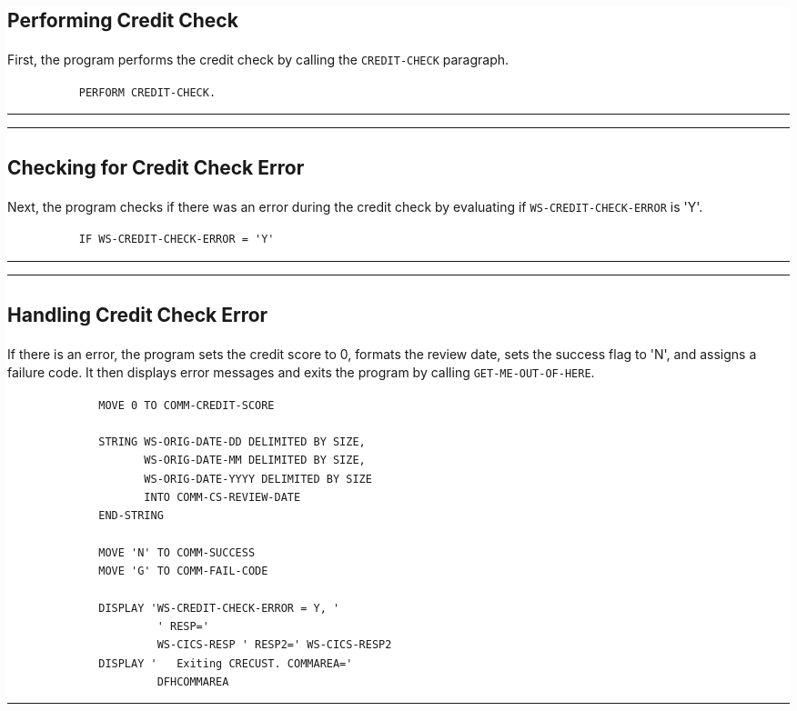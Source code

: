 
## Performing Credit Check

First, the program performs the credit check by calling the <SwmToken path="src/base/cobol_src/CRECUST.cbl" pos="369:3:5" line-data="           PERFORM CREDIT-CHECK.">`CREDIT-CHECK`</SwmToken> paragraph.

```cobol
           PERFORM CREDIT-CHECK.
```

---

</SwmSnippet>

<SwmSnippet path="/src/base/cobol_src/CRECUST.cbl" line="371">

---

## Checking for Credit Check Error

Next, the program checks if there was an error during the credit check by evaluating if <SwmToken path="src/base/cobol_src/CRECUST.cbl" pos="371:3:9" line-data="           IF WS-CREDIT-CHECK-ERROR = &#39;Y&#39;">`WS-CREDIT-CHECK-ERROR`</SwmToken> is 'Y'.

```cobol
           IF WS-CREDIT-CHECK-ERROR = 'Y'
```

---

</SwmSnippet>

<SwmSnippet path="/src/base/cobol_src/CRECUST.cbl" line="372">

---

## Handling Credit Check Error

If there is an error, the program sets the credit score to 0, formats the review date, sets the success flag to 'N', and assigns a failure code. It then displays error messages and exits the program by calling <SwmToken path="src/base/cobol_src/CRECUST.cbl" pos="397:3:11" line-data="              PERFORM GET-ME-OUT-OF-HERE">`GET-ME-OUT-OF-HERE`</SwmToken>.

```cobol
              MOVE 0 TO COMM-CREDIT-SCORE

              STRING WS-ORIG-DATE-DD DELIMITED BY SIZE,
                     WS-ORIG-DATE-MM DELIMITED BY SIZE,
                     WS-ORIG-DATE-YYYY DELIMITED BY SIZE
                     INTO COMM-CS-REVIEW-DATE
              END-STRING

              MOVE 'N' TO COMM-SUCCESS
              MOVE 'G' TO COMM-FAIL-CODE

              DISPLAY 'WS-CREDIT-CHECK-ERROR = Y, '
                       ' RESP='
                       WS-CICS-RESP ' RESP2=' WS-CICS-RESP2
              DISPLAY '   Exiting CRECUST. COMMAREA='
                       DFHCOMMAREA
```

---